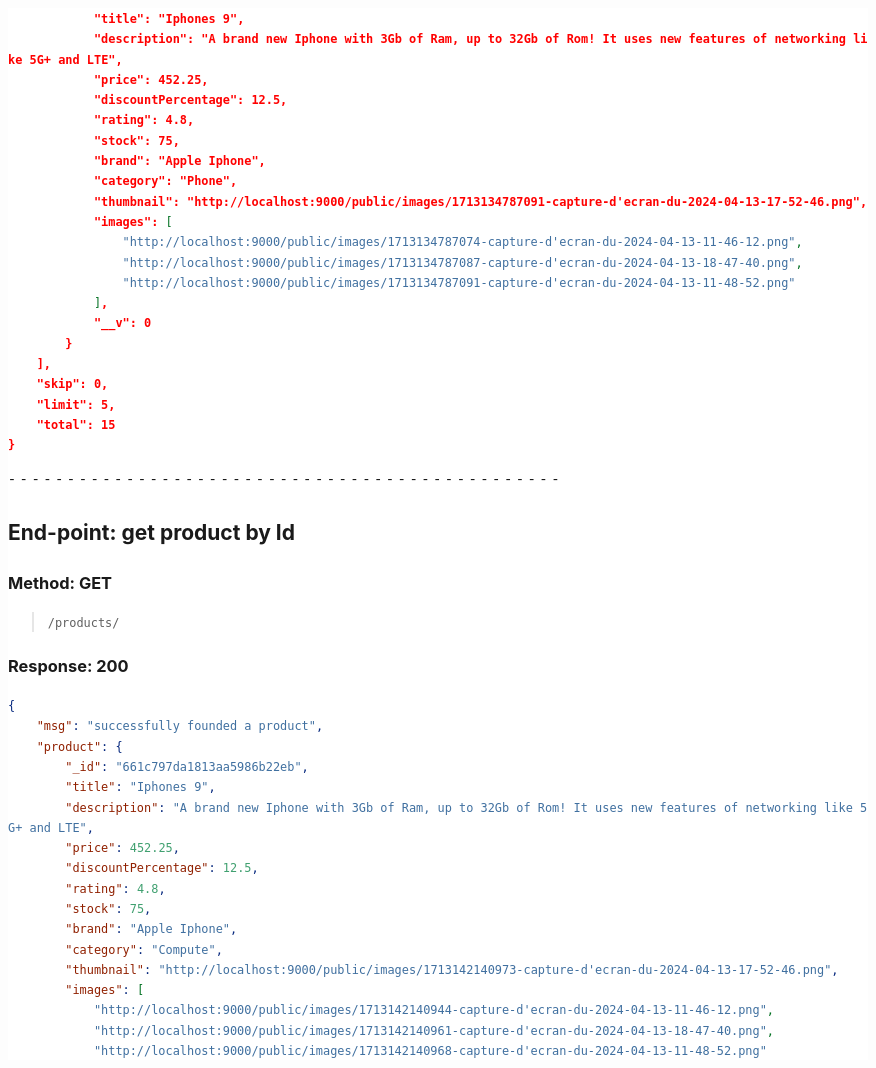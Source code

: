 ```json
            "title": "Iphones 9",
            "description": "A brand new Iphone with 3Gb of Ram, up to 32Gb of Rom! It uses new features of networking like 5G+ and LTE",
            "price": 452.25,
            "discountPercentage": 12.5,
            "rating": 4.8,
            "stock": 75,
            "brand": "Apple Iphone",
            "category": "Phone",
            "thumbnail": "http://localhost:9000/public/images/1713134787091-capture-d'ecran-du-2024-04-13-17-52-46.png",
            "images": [
                "http://localhost:9000/public/images/1713134787074-capture-d'ecran-du-2024-04-13-11-46-12.png",
                "http://localhost:9000/public/images/1713134787087-capture-d'ecran-du-2024-04-13-18-47-40.png",
                "http://localhost:9000/public/images/1713134787091-capture-d'ecran-du-2024-04-13-11-48-52.png"
            ],
            "__v": 0
        }
    ],
    "skip": 0,
    "limit": 5,
    "total": 15
}
```

⁃ ⁃ ⁃ ⁃ ⁃ ⁃ ⁃ ⁃ ⁃ ⁃ ⁃ ⁃ ⁃ ⁃ ⁃ ⁃ ⁃ ⁃ ⁃ ⁃ ⁃ ⁃ ⁃ ⁃ ⁃ ⁃ ⁃ ⁃ ⁃ ⁃ ⁃ ⁃ ⁃ ⁃ ⁃ ⁃ ⁃ ⁃ ⁃ ⁃ ⁃ ⁃ ⁃ ⁃ ⁃ ⁃ ⁃

## End-point: get product by Id

### Method: GET

> ```
>/products/
>```

### Response: 200

```json
{
    "msg": "successfully founded a product",
    "product": {
        "_id": "661c797da1813aa5986b22eb",
        "title": "Iphones 9",
        "description": "A brand new Iphone with 3Gb of Ram, up to 32Gb of Rom! It uses new features of networking like 5G+ and LTE",
        "price": 452.25,
        "discountPercentage": 12.5,
        "rating": 4.8,
        "stock": 75,
        "brand": "Apple Iphone",
        "category": "Compute",
        "thumbnail": "http://localhost:9000/public/images/1713142140973-capture-d'ecran-du-2024-04-13-17-52-46.png",
        "images": [
            "http://localhost:9000/public/images/1713142140944-capture-d'ecran-du-2024-04-13-11-46-12.png",
            "http://localhost:9000/public/images/1713142140961-capture-d'ecran-du-2024-04-13-18-47-40.png",
            "http://localhost:9000/public/images/1713142140968-capture-d'ecran-du-2024-04-13-11-48-52.png"
```